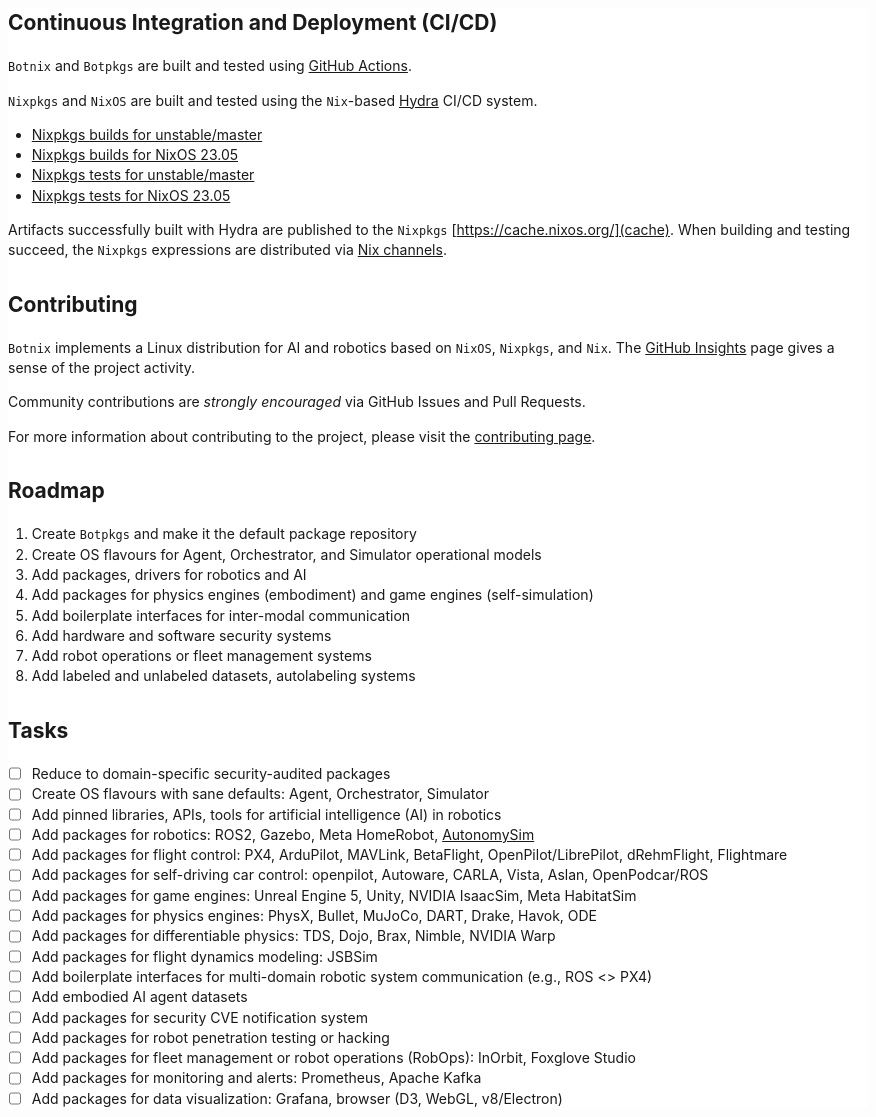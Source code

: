 ## Continuous Integration and Deployment (CI/CD)

`Botnix` and `Botpkgs` are built and tested using [GitHub Actions](https://docs.github.com/en/actions).

`Nixpkgs` and `NixOS` are built and tested using the `Nix`-based [Hydra](https://hydra.nixos.org/) CI/CD system.

* [Nixpkgs builds for unstable/master](https://hydra.nixos.org/jobset/nixos/trunk-combined)
* [Nixpkgs builds for NixOS 23.05](https://hydra.nixos.org/jobset/nixos/release-23.05)
* [Nixpkgs tests for unstable/master](https://hydra.nixos.org/job/nixos/trunk-combined/tested#tabs-constituents)
* [Nixpkgs tests for NixOS 23.05](https://hydra.nixos.org/job/nixos/release-23.05/tested#tabs-constituents)

Artifacts successfully built with Hydra are published to the `Nixpkgs` [https://cache.nixos.org/](cache).
When building and testing succeed, the `Nixpkgs` expressions are distributed via [Nix channels](https://nixos.org/manual/nix/stable/package-management/channels.html).

## Contributing

`Botnix` implements a Linux distribution for AI and robotics based on `NixOS`, `Nixpkgs`, and `Nix`.
The [GitHub Insights](https://github.com/nervosys/botnix/pulse/) page gives a sense of the project activity.

Community contributions are *strongly encouraged* via GitHub Issues and Pull Requests.

For more information about contributing to the project, please visit the [contributing page](https://github.com/nervosys/botnix/blob/master/CONTRIBUTING.md).

## Roadmap

1. Create `Botpkgs` and make it the default package repository
2. Create OS flavours for Agent, Orchestrator, and Simulator operational models
3. Add packages, drivers for robotics and AI
4. Add packages for physics engines (embodiment) and game engines (self-simulation)
5. Add boilerplate interfaces for inter-modal communication
6. Add hardware and software security systems
7. Add robot operations or fleet management systems
8. Add labeled and unlabeled datasets, autolabeling systems

## Tasks

- [ ] Reduce to domain-specific security-audited packages
- [ ] Create OS flavours with sane defaults: Agent, Orchestrator, Simulator
- [ ] Add pinned libraries, APIs, tools for artificial intelligence (AI) in robotics
- [ ] Add packages for robotics: ROS2, Gazebo, Meta HomeRobot, [AutonomySim](https://github.com/nervosys/AutonomySim/)
- [ ] Add packages for flight control: PX4, ArduPilot, MAVLink, BetaFlight, OpenPilot/LibrePilot, dRehmFlight, Flightmare
- [ ] Add packages for self-driving car control: openpilot, Autoware, CARLA, Vista, Aslan, OpenPodcar/ROS
- [ ] Add packages for game engines: Unreal Engine 5, Unity, NVIDIA IsaacSim, Meta HabitatSim
- [ ] Add packages for physics engines: PhysX, Bullet, MuJoCo, DART, Drake, Havok, ODE
- [ ] Add packages for differentiable physics: TDS, Dojo, Brax, Nimble, NVIDIA Warp
- [ ] Add packages for flight dynamics modeling: JSBSim
- [ ] Add boilerplate interfaces for multi-domain robotic system communication (e.g., ROS <> PX4)
- [ ] Add embodied AI agent datasets
- [ ] Add packages for security CVE notification system
- [ ] Add packages for robot penetration testing or hacking
- [ ] Add packages for fleet management or robot operations (RobOps): InOrbit, Foxglove Studio
- [ ] Add packages for monitoring and alerts: Prometheus, Apache Kafka
- [ ] Add packages for data visualization: Grafana, browser (D3, WebGL, v8/Electron)